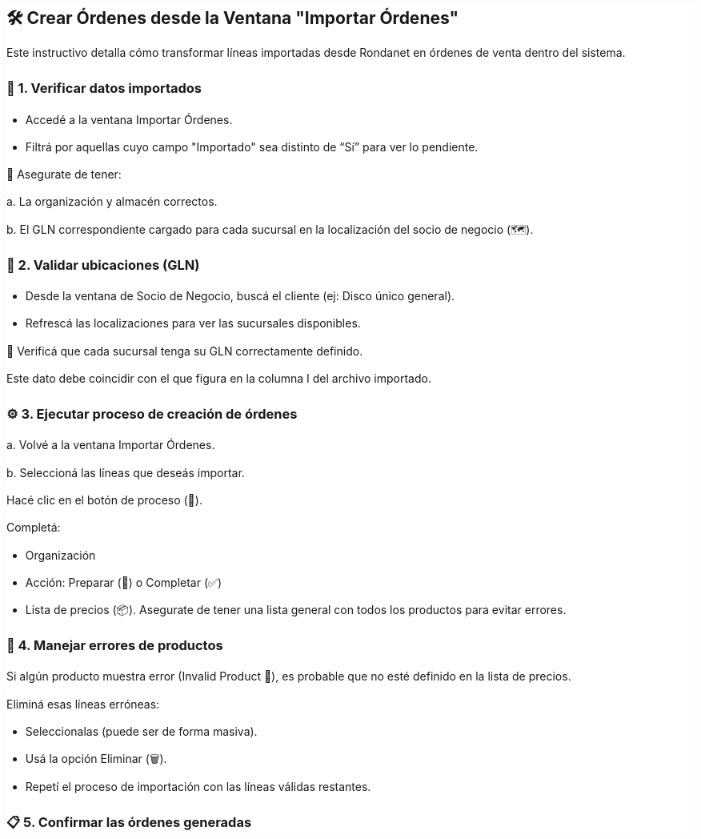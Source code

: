 ## 🛠️ Crear Órdenes desde la Ventana "Importar Órdenes"

Este instructivo detalla cómo transformar líneas importadas desde Rondanet en órdenes de venta dentro del sistema.

### 🔎 1. Verificar datos importados

* Accedé a la ventana Importar Órdenes.

* Filtrá por aquellas cuyo campo "Importado" sea distinto de “Sí” para ver lo pendiente.

🧾 Asegurate de tener:

a. La organización y almacén correctos.

b. El GLN correspondiente cargado para cada sucursal en la localización del socio de negocio (🗺️).

### 🏢 2. Validar ubicaciones (GLN)

* Desde la ventana de Socio de Negocio, buscá el cliente (ej: Disco único general).

* Refrescá las localizaciones para ver las sucursales disponibles.

📍 Verificá que cada sucursal tenga su GLN correctamente definido.

Este dato debe coincidir con el que figura en la columna I del archivo importado.

### ⚙️ 3. Ejecutar proceso de creación de órdenes

a. Volvé a la ventana Importar Órdenes.

b. Seleccioná las líneas que deseás importar.

Hacé clic en el botón de proceso (🧩).

Completá:

* Organización

* Acción: Preparar (📝) o Completar (✅)

* Lista de precios (📦). Asegurate de tener una lista general con todos los productos para evitar errores.

### 🧹 4. Manejar errores de productos

Si algún producto muestra error (Invalid Product 🚫), es probable que no esté definido en la lista de precios.

Eliminá esas líneas erróneas:

* Seleccionalas (puede ser de forma masiva).

* Usá la opción Eliminar (🗑️).

* Repetí el proceso de importación con las líneas válidas restantes.

### 📋 5. Confirmar las órdenes generadas

